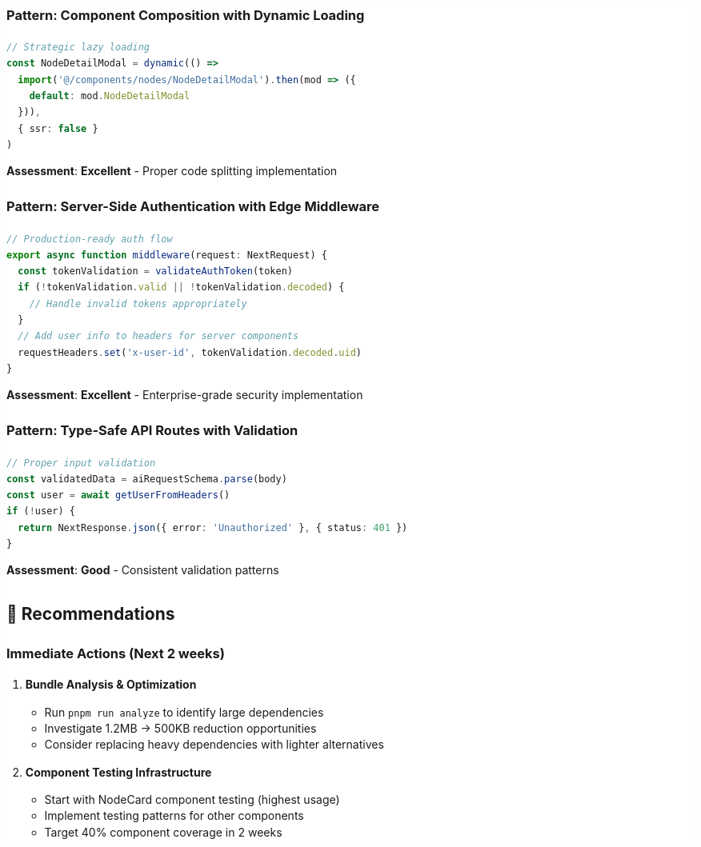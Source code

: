 ### Pattern: **Component Composition with Dynamic Loading**
```typescript
// Strategic lazy loading
const NodeDetailModal = dynamic(() => 
  import('@/components/nodes/NodeDetailModal').then(mod => ({ 
    default: mod.NodeDetailModal 
  })), 
  { ssr: false }
)
```
**Assessment**: **Excellent** - Proper code splitting implementation

### Pattern: **Server-Side Authentication with Edge Middleware**
```typescript
// Production-ready auth flow
export async function middleware(request: NextRequest) {
  const tokenValidation = validateAuthToken(token)
  if (!tokenValidation.valid || !tokenValidation.decoded) {
    // Handle invalid tokens appropriately
  }
  // Add user info to headers for server components
  requestHeaders.set('x-user-id', tokenValidation.decoded.uid)
}
```
**Assessment**: **Excellent** - Enterprise-grade security implementation

### Pattern: **Type-Safe API Routes with Validation**
```typescript
// Proper input validation
const validatedData = aiRequestSchema.parse(body)
const user = await getUserFromHeaders()
if (!user) {
  return NextResponse.json({ error: 'Unauthorized' }, { status: 401 })
}
```
**Assessment**: **Good** - Consistent validation patterns

## 🎯 Recommendations

### Immediate Actions (Next 2 weeks)
1. **Bundle Analysis & Optimization**
   - Run `pnpm run analyze` to identify large dependencies
   - Investigate 1.2MB → 500KB reduction opportunities
   - Consider replacing heavy dependencies with lighter alternatives

2. **Component Testing Infrastructure**
   - Start with NodeCard component testing (highest usage)
   - Implement testing patterns for other components
   - Target 40% component coverage in 2 weeks
